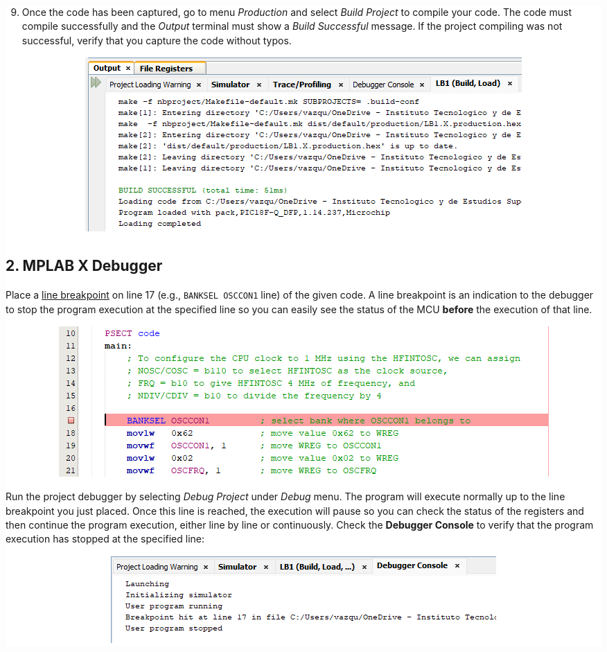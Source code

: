 9. Once the code has been captured, go to menu _Production_ and select _Build Project_ to compile your code. The code must compile successfully and the _Output_ terminal must show a _Build Successful_ message. If the project compiling was not successful, verify that you capture the code without typos. 

<div align="center">
   <img src="img/fig8.png">
</div>

## **2. MPLAB X Debugger**
Place a [line breakpoint](https://microchipdeveloper.com/mplabx:breakpoints) on line 17 (e.g., `BANKSEL OSCCON1` line) of the given code. A line breakpoint is an indication to the debugger to stop the program execution at the specified line so you can easily see the status of the MCU __before__ the execution of that line. 

<p align="center">
  <img src="img/debug01.png">
</p>

Run the project debugger by selecting _Debug Project_ under _Debug_ menu. The program will execute normally up to the line breakpoint you just placed. Once this line is reached, the execution will pause so you can check the status of the registers and then continue the program execution, either line by line or continuously. Check the __Debugger Console__ to verify that the program execution has stopped at the specified line:

<p align="center">
  <img src="img/debug02.png">
</p>
